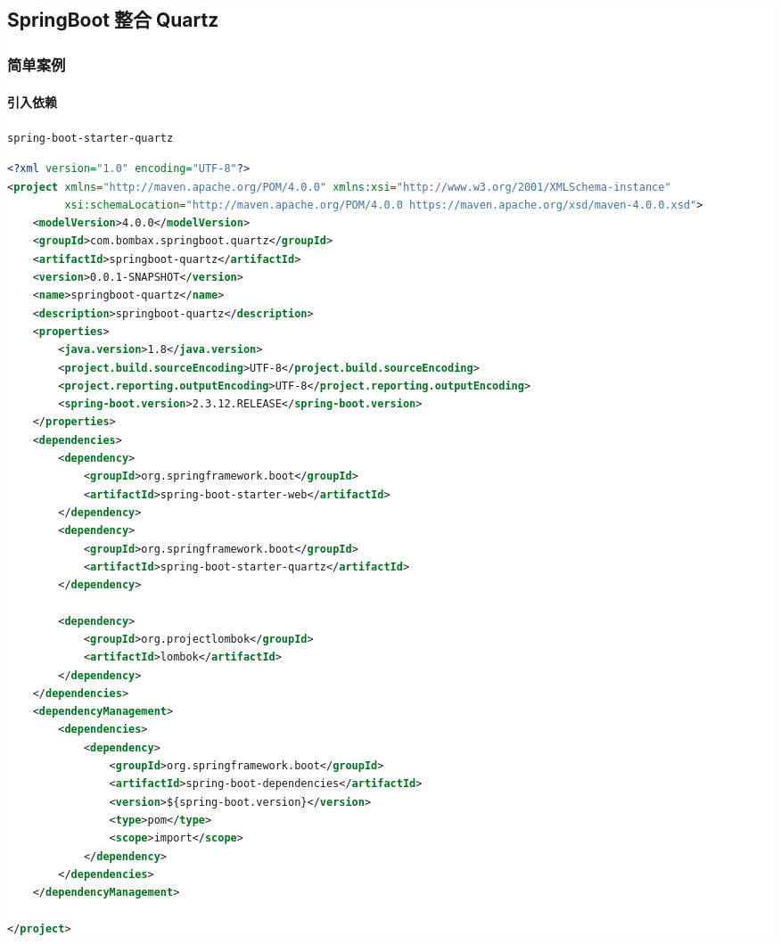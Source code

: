 ## SpringBoot 整合 Quartz

### 简单案例

#### 引入依赖

`spring-boot-starter-quartz`

```xml
<?xml version="1.0" encoding="UTF-8"?>
<project xmlns="http://maven.apache.org/POM/4.0.0" xmlns:xsi="http://www.w3.org/2001/XMLSchema-instance"
         xsi:schemaLocation="http://maven.apache.org/POM/4.0.0 https://maven.apache.org/xsd/maven-4.0.0.xsd">
    <modelVersion>4.0.0</modelVersion>
    <groupId>com.bombax.springboot.quartz</groupId>
    <artifactId>springboot-quartz</artifactId>
    <version>0.0.1-SNAPSHOT</version>
    <name>springboot-quartz</name>
    <description>springboot-quartz</description>
    <properties>
        <java.version>1.8</java.version>
        <project.build.sourceEncoding>UTF-8</project.build.sourceEncoding>
        <project.reporting.outputEncoding>UTF-8</project.reporting.outputEncoding>
        <spring-boot.version>2.3.12.RELEASE</spring-boot.version>
    </properties>
    <dependencies>
        <dependency>
            <groupId>org.springframework.boot</groupId>
            <artifactId>spring-boot-starter-web</artifactId>
        </dependency>
        <dependency>
            <groupId>org.springframework.boot</groupId>
            <artifactId>spring-boot-starter-quartz</artifactId>
        </dependency>

        <dependency>
            <groupId>org.projectlombok</groupId>
            <artifactId>lombok</artifactId>
        </dependency>
    </dependencies>
    <dependencyManagement>
        <dependencies>
            <dependency>
                <groupId>org.springframework.boot</groupId>
                <artifactId>spring-boot-dependencies</artifactId>
                <version>${spring-boot.version}</version>
                <type>pom</type>
                <scope>import</scope>
            </dependency>
        </dependencies>
    </dependencyManagement>

</project>
```
